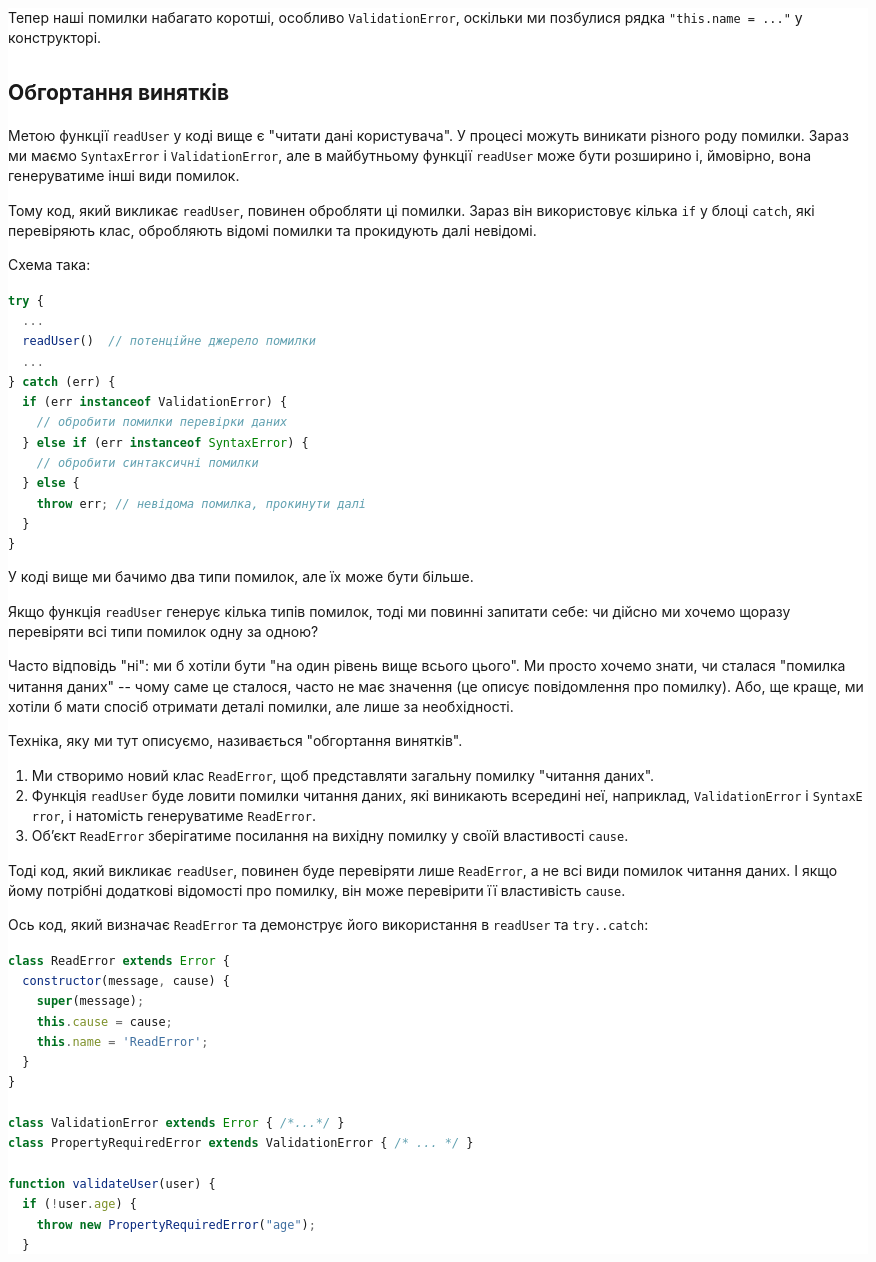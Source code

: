 Тепер наші помилки набагато коротші, особливо `ValidationError`, оскільки ми позбулися рядка `"this.name = ..."` у конструкторі.

## Обгортання винятків

Метою функції `readUser` у коді вище є "читати дані користувача". У процесі можуть виникати різного роду помилки. Зараз ми маємо `SyntaxError` і `ValidationError`, але в майбутньому функції `readUser` може бути розширино і, ймовірно, вона генеруватиме інші види помилок.

Тому код, який викликає `readUser`, повинен обробляти ці помилки. Зараз він використовує кілька `if` у блоці `catch`, які перевіряють клас, обробляють відомі помилки та прокидують далі невідомі.

Схема така:

```js
try {
  ...
  readUser()  // потенційне джерело помилки
  ...
} catch (err) {
  if (err instanceof ValidationError) {
    // обробити помилки перевірки даних
  } else if (err instanceof SyntaxError) {
    // обробити синтаксичні помилки
  } else {
    throw err; // невідома помилка, прокинути далі
  }
}
```

У коді вище ми бачимо два типи помилок, але їх може бути більше.

Якщо функція `readUser` генерує кілька типів помилок, тоді ми повинні запитати себе: чи дійсно ми хочемо щоразу перевіряти всі типи помилок одну за одною?

Часто відповідь "ні": ми б хотіли бути "на один рівень вище всього цього". Ми просто хочемо знати, чи сталася "помилка читання даних" -- чому саме це сталося, часто не має значення (це описує повідомлення про помилку). Або, ще краще, ми хотіли б мати спосіб отримати деталі помилки, але лише за необхідності.

Техніка, яку ми тут описуємо, називається "обгортання винятків".

1. Ми створимо новий клас `ReadError`, щоб представляти загальну помилку "читання даних".
2. Функція `readUser` буде ловити помилки читання даних, які виникають всередині неї, наприклад, `ValidationError` і `SyntaxError`, і натомість генеруватиме `ReadError`.
3. Об’єкт `ReadError` зберігатиме посилання на вихідну помилку у своїй властивості `cause`.

Тоді код, який викликає `readUser`, повинен буде перевіряти лише `ReadError`, а не всі види помилок читання даних. І якщо йому потрібні додаткові відомості про помилку, він може перевірити її властивість `cause`.

Ось код, який визначає `ReadError` та демонструє його використання в `readUser` та `try..catch`:

```js run
class ReadError extends Error {
  constructor(message, cause) {
    super(message);
    this.cause = cause;
    this.name = 'ReadError';
  }
}

class ValidationError extends Error { /*...*/ }
class PropertyRequiredError extends ValidationError { /* ... */ }

function validateUser(user) {
  if (!user.age) {
    throw new PropertyRequiredError("age");
  }
```